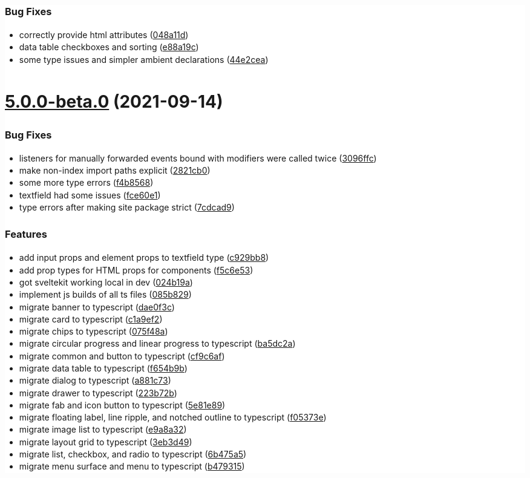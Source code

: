 ### Bug Fixes

- correctly provide html attributes ([048a11d](https://github.com/hperrin/svelte-material-ui/commit/048a11d0d84707a90a0ccde794b7c31155b71ca9))
- data table checkboxes and sorting ([e88a19c](https://github.com/hperrin/svelte-material-ui/commit/e88a19c0e4251e9c4e9baf1695bdb9bf9aab9921))
- some type issues and simpler ambient declarations ([44e2cea](https://github.com/hperrin/svelte-material-ui/commit/44e2cea7764733c97e629fa3d2498516cd0756b1))

# [5.0.0-beta.0](https://github.com/hperrin/svelte-material-ui/compare/v4.2.0...v5.0.0-beta.0) (2021-09-14)

### Bug Fixes

- listeners for manually forwarded events bound with modifiers were called twice ([3096ffc](https://github.com/hperrin/svelte-material-ui/commit/3096ffc184f9a77926e60abe47f53129c1b2c41a))
- make non-index import paths explicit ([2821cb0](https://github.com/hperrin/svelte-material-ui/commit/2821cb02391b332692489022b788c265ce29c1bb))
- some more type errors ([f4b8568](https://github.com/hperrin/svelte-material-ui/commit/f4b85687869c378f0df8b11a061c0b4cdf684d61))
- textfield had some issues ([fce60e1](https://github.com/hperrin/svelte-material-ui/commit/fce60e1fc79b788331b4835a8e65e8aa09848e72))
- type errors after making site package strict ([7cdcad9](https://github.com/hperrin/svelte-material-ui/commit/7cdcad900ad81b648db181d186eacc7441ef97d1))

### Features

- add input props and element props to textfield type ([c929bb8](https://github.com/hperrin/svelte-material-ui/commit/c929bb8698af6b75e36a33b8525ea744c592b39a))
- add prop types for HTML props for components ([f5c6e53](https://github.com/hperrin/svelte-material-ui/commit/f5c6e53390b4cbb2da04f543ef877cf03133fc80))
- got sveltekit working local in dev ([024b19a](https://github.com/hperrin/svelte-material-ui/commit/024b19aed05718b76b027dd2e908f4734d17c060))
- implement js builds of all ts files ([085b829](https://github.com/hperrin/svelte-material-ui/commit/085b82932f75a5c62bb4d5f709a19a8b3cbd12a4))
- migrate banner to typescript ([dae0f3c](https://github.com/hperrin/svelte-material-ui/commit/dae0f3cb6cdb845a071f8b8bc34c7d5468dc693f))
- migrate card to typescript ([c1a9ef2](https://github.com/hperrin/svelte-material-ui/commit/c1a9ef2477f4e26b863f0cadb33f548a7b35bf8b))
- migrate chips to typescript ([075f48a](https://github.com/hperrin/svelte-material-ui/commit/075f48af5e16ee34c38307eb15664e1389596736))
- migrate circular progress and linear progress to typescript ([ba5dc2a](https://github.com/hperrin/svelte-material-ui/commit/ba5dc2aeece2ff2d99470dee2e2c6bf02af4afdc))
- migrate common and button to typescript ([cf9c6af](https://github.com/hperrin/svelte-material-ui/commit/cf9c6af17c59afc433c58245cc9444aece2195cc))
- migrate data table to typescript ([f654b9b](https://github.com/hperrin/svelte-material-ui/commit/f654b9b7591b3524f0897ea364d3b9438dfede27))
- migrate dialog to typescript ([a881c73](https://github.com/hperrin/svelte-material-ui/commit/a881c73fc401eefaa36551bec8cb58a997f7b68e))
- migrate drawer to typescript ([223b72b](https://github.com/hperrin/svelte-material-ui/commit/223b72bfbd08434ce010dbe0e1688eed5d525c49))
- migrate fab and icon button to typescript ([5e81e89](https://github.com/hperrin/svelte-material-ui/commit/5e81e89f7d7afad4bb54c6f5350f5052f0e848cb))
- migrate floating label, line ripple, and notched outline to typescript ([f05373e](https://github.com/hperrin/svelte-material-ui/commit/f05373ebdc97ba3d9c11059758166fd82bb9d9c8))
- migrate image list to typescript ([e9a8a32](https://github.com/hperrin/svelte-material-ui/commit/e9a8a3241bf9bf6046009c8fd50df34b71f4550a))
- migrate layout grid to typescript ([3eb3d49](https://github.com/hperrin/svelte-material-ui/commit/3eb3d49dfbaea81eb4d9c36eddbf28bfaf5a970e))
- migrate list, checkbox, and radio to typescript ([6b475a5](https://github.com/hperrin/svelte-material-ui/commit/6b475a502daff39ba74c8ea0b29f7930bce2e46c))
- migrate menu surface and menu to typescript ([b479315](https://github.com/hperrin/svelte-material-ui/commit/b479315f4eccd9b3885eab31993949c8d734b888))